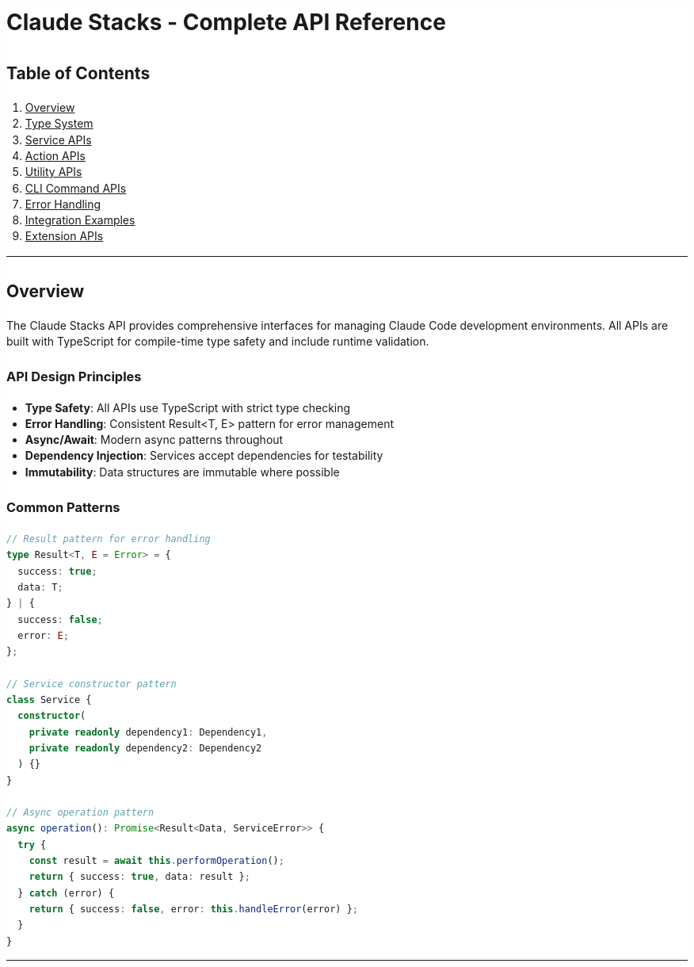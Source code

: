 # Claude Stacks - Complete API Reference

## Table of Contents

1. [Overview](#overview)
2. [Type System](#type-system)
3. [Service APIs](#service-apis)
4. [Action APIs](#action-apis)
5. [Utility APIs](#utility-apis)
6. [CLI Command APIs](#cli-command-apis)
7. [Error Handling](#error-handling)
8. [Integration Examples](#integration-examples)
9. [Extension APIs](#extension-apis)

---

## Overview

The Claude Stacks API provides comprehensive interfaces for managing Claude Code development environments. All APIs are built with TypeScript for compile-time type safety and include runtime validation.

### API Design Principles

- **Type Safety**: All APIs use TypeScript with strict type checking
- **Error Handling**: Consistent Result<T, E> pattern for error management
- **Async/Await**: Modern async patterns throughout
- **Dependency Injection**: Services accept dependencies for testability
- **Immutability**: Data structures are immutable where possible

### Common Patterns

```typescript
// Result pattern for error handling
type Result<T, E = Error> = {
  success: true;
  data: T;
} | {
  success: false;
  error: E;
};

// Service constructor pattern
class Service {
  constructor(
    private readonly dependency1: Dependency1,
    private readonly dependency2: Dependency2
  ) {}
}

// Async operation pattern
async operation(): Promise<Result<Data, ServiceError>> {
  try {
    const result = await this.performOperation();
    return { success: true, data: result };
  } catch (error) {
    return { success: false, error: this.handleError(error) };
  }
}
```

---
